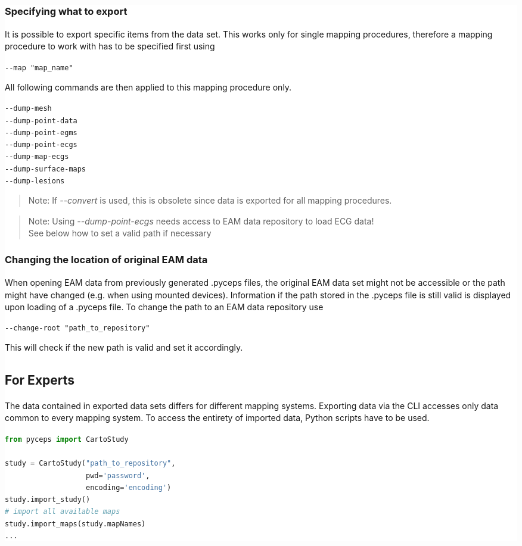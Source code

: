 ### Specifying what to export
It is possible to export specific items from the data set.
This works only for single mapping procedures, therefore a mapping procedure
to work with has to be specified first using
```shell
--map "map_name"
```
All following commands are then applied to this mapping procedure only.

```shell
--dump-mesh
--dump-point-data
--dump-point-egms
--dump-point-ecgs
--dump-map-ecgs
--dump-surface-maps
--dump-lesions
```

> Note: If *--convert* is used, this is obsolete since data is exported for all
> mapping procedures.

> Note: Using *--dump-point-ecgs* needs access to EAM data repository to load
> ECG data!<br>
> See below how to set a valid path if necessary

### Changing the location of original EAM data
When opening EAM data from previously generated .pyceps files, the original EAM
data set might not be accessible or the path might have changed (e.g. when
using mounted devices).
Information if the path stored in the .pyceps file is still valid is displayed 
upon loading of a .pyceps file.
To change the path to an EAM data repository use
```shell
--change-root "path_to_repository"
```
This will check if the new path is valid and set it accordingly.

## For Experts

The data contained in exported data sets differs for different mapping systems.
Exporting data via the CLI accesses only data common to every mapping system.
To access the entirety of imported data, Python scripts have to be used.

```python
from pyceps import CartoStudy

study = CartoStudy("path_to_repository",
                   pwd='password',
                   encoding='encoding')
study.import_study()
# import all available maps
study.import_maps(study.mapNames)
...
```
